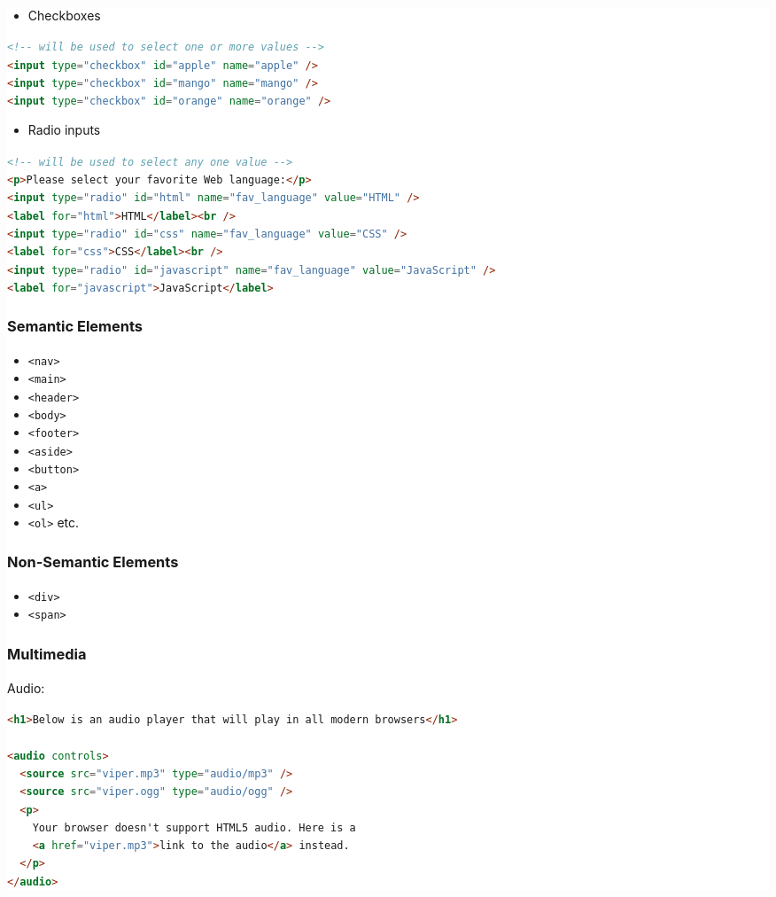- Checkboxes

```html
<!-- will be used to select one or more values -->
<input type="checkbox" id="apple" name="apple" />
<input type="checkbox" id="mango" name="mango" />
<input type="checkbox" id="orange" name="orange" />
```

- Radio inputs

```html
<!-- will be used to select any one value -->
<p>Please select your favorite Web language:</p>
<input type="radio" id="html" name="fav_language" value="HTML" />
<label for="html">HTML</label><br />
<input type="radio" id="css" name="fav_language" value="CSS" />
<label for="css">CSS</label><br />
<input type="radio" id="javascript" name="fav_language" value="JavaScript" />
<label for="javascript">JavaScript</label>
```

### Semantic Elements

- `<nav>`
- `<main>`
- `<header>`
- `<body>`
- `<footer>`
- `<aside>`
- `<button>`
- `<a>`
- `<ul>`
- `<ol>`
  etc.

### Non-Semantic Elements

- `<div>`
- `<span>`

### Multimedia

Audio:

```html
<h1>Below is an audio player that will play in all modern browsers</h1>

<audio controls>
  <source src="viper.mp3" type="audio/mp3" />
  <source src="viper.ogg" type="audio/ogg" />
  <p>
    Your browser doesn't support HTML5 audio. Here is a
    <a href="viper.mp3">link to the audio</a> instead.
  </p>
</audio>
```

